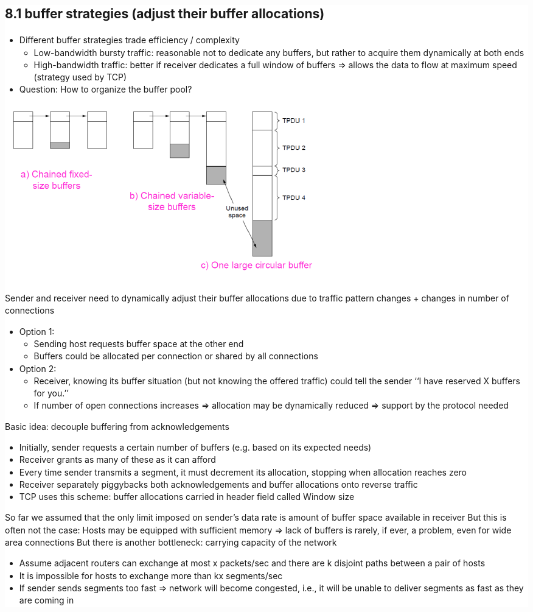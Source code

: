 
## 8.1 buffer strategies (adjust their buffer allocations)

- Different buffer strategies trade efficiency / complexity
    - Low-bandwidth bursty traffic: reasonable not to dedicate any buffers, but rather to acquire them dynamically at both ends
    - High-bandwidth traffic: better if receiver dedicates a full window of buffers => allows the data to flow at maximum speed (strategy used by TCP)
- Question: How to organize the buffer pool?

![](image/Pasted%20image%2020241208193928.png)


Sender and receiver need to dynamically adjust their buffer allocations due to traffic pattern changes + changes in number of connections
- Option 1:
    - Sending host requests buffer space at the other end
    - Buffers could be allocated per connection or shared by all connections
- Option 2:
    - Receiver, knowing its buffer situation (but not knowing the offered traffic)  could tell the sender ‘‘I have reserved X buffers for you.’’
    - If number of open connections increases => allocation may be dynamically reduced => support by the protocol needed


Basic idea: decouple buffering from acknowledgements 
- Initially, sender requests a certain number of buffers (e.g. based on its expected needs)
- Receiver grants as many of these as it can afford
- Every time sender transmits a segment, it must decrement its allocation, stopping when allocation reaches zero
- Receiver separately piggybacks both acknowledgements and buffer allocations onto reverse traffic
- TCP uses this scheme: buffer allocations carried in header field called Window size


So far we assumed that the only limit imposed on sender’s data rate is amount of buffer space available in receiver
But this is often not the case: Hosts may be equipped with sufficient memory => lack of buffers is rarely, if ever, a problem, even for wide area connections
But there is another bottleneck: carrying capacity of the network
- Assume adjacent routers can exchange at most x packets/sec and there are k disjoint paths between a pair of hosts
- It is impossible for hosts to exchange more than kx segments/sec
- If sender sends segments too fast => network will become congested, i.e., it will be unable to deliver segments as fast as they are coming in
